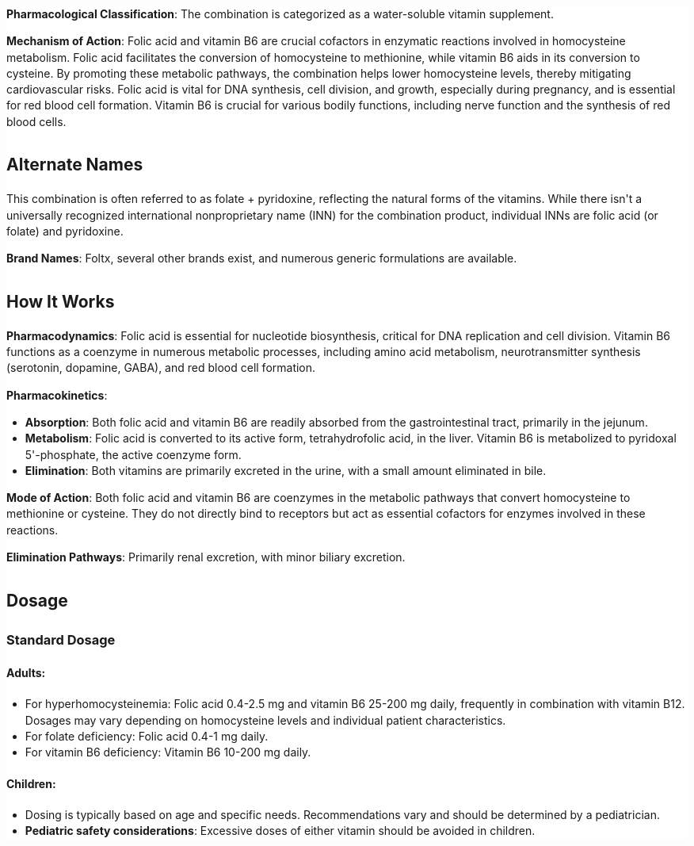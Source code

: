 **Pharmacological Classification**: The combination is categorized as a water-soluble vitamin supplement.

**Mechanism of Action**: Folic acid and vitamin B6 are crucial cofactors in enzymatic reactions involved in homocysteine metabolism.  Folic acid facilitates the conversion of homocysteine to methionine, while vitamin B6 aids in its conversion to cysteine. By promoting these metabolic pathways, the combination helps lower homocysteine levels, thereby mitigating cardiovascular risks. Folic acid is vital for DNA synthesis, cell division, and growth, especially during pregnancy, and is essential for red blood cell formation. Vitamin B6 is crucial for various bodily functions, including nerve function and the synthesis of red blood cells.

## **Alternate Names**

This combination is often referred to as folate + pyridoxine, reflecting the natural forms of the vitamins. While there isn't a universally recognized international nonproprietary name (INN) for the combination product, individual INNs are folic acid (or folate) and pyridoxine.

**Brand Names**: Foltx, several other brands exist, and numerous generic formulations are available.

## **How It Works**

**Pharmacodynamics**: Folic acid is essential for nucleotide biosynthesis, critical for DNA replication and cell division.  Vitamin B6 functions as a coenzyme in numerous metabolic processes, including amino acid metabolism, neurotransmitter synthesis (serotonin, dopamine, GABA), and red blood cell formation.

**Pharmacokinetics**:
* **Absorption**: Both folic acid and vitamin B6 are readily absorbed from the gastrointestinal tract, primarily in the jejunum.
* **Metabolism**: Folic acid is converted to its active form, tetrahydrofolic acid, in the liver. Vitamin B6 is metabolized to pyridoxal 5'-phosphate, the active coenzyme form.
* **Elimination**: Both vitamins are primarily excreted in the urine, with a small amount eliminated in bile.

**Mode of Action**: Both folic acid and vitamin B6 are coenzymes in the metabolic pathways that convert homocysteine to methionine or cysteine. They do not directly bind to receptors but act as essential cofactors for enzymes involved in these reactions.

**Elimination Pathways**: Primarily renal excretion, with minor biliary excretion.

## **Dosage**

### **Standard Dosage**

#### **Adults**: 
- For hyperhomocysteinemia: Folic acid 0.4-2.5 mg and vitamin B6 25-200 mg daily, frequently in combination with vitamin B12. Dosages may vary depending on homocysteine levels and individual patient characteristics.
- For folate deficiency: Folic acid 0.4-1 mg daily.
- For vitamin B6 deficiency: Vitamin B6 10-200 mg daily.

#### **Children**:
- Dosing is typically based on age and specific needs. Recommendations vary and should be determined by a pediatrician.
- **Pediatric safety considerations**: Excessive doses of either vitamin should be avoided in children.
